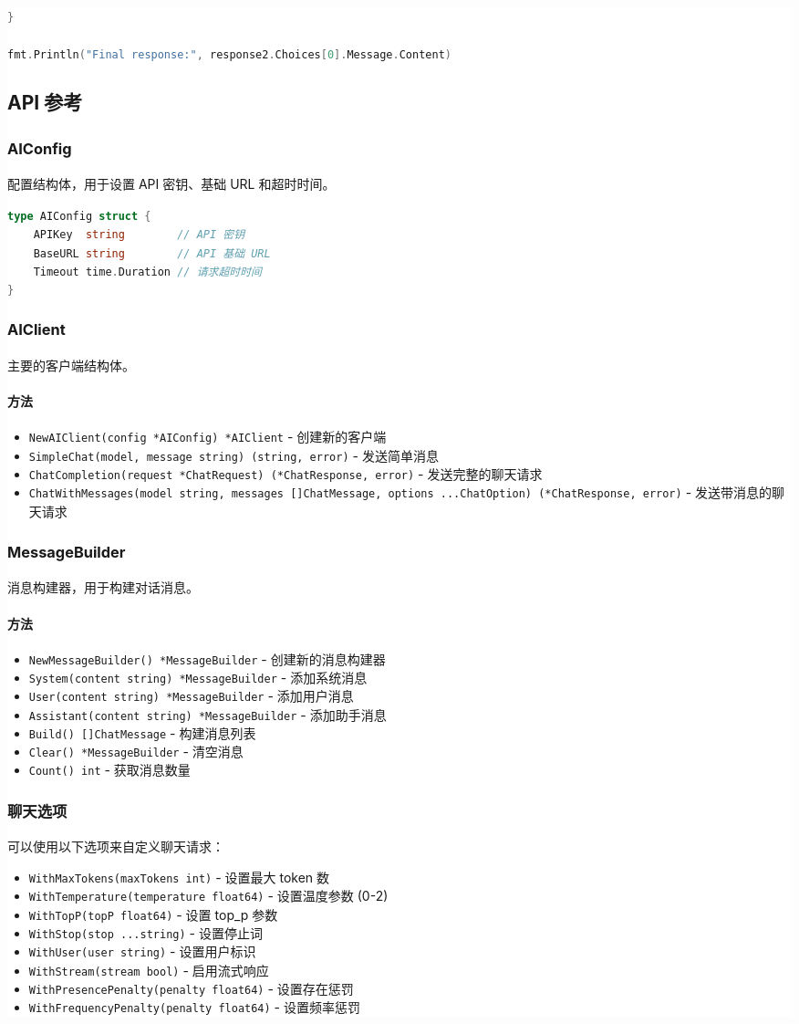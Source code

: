 ```go
}

fmt.Println("Final response:", response2.Choices[0].Message.Content)
```

## API 参考

### AIConfig

配置结构体，用于设置 API 密钥、基础 URL 和超时时间。

```go
type AIConfig struct {
    APIKey  string        // API 密钥
    BaseURL string        // API 基础 URL
    Timeout time.Duration // 请求超时时间
}
```

### AIClient

主要的客户端结构体。

#### 方法

- `NewAIClient(config *AIConfig) *AIClient` - 创建新的客户端
- `SimpleChat(model, message string) (string, error)` - 发送简单消息
- `ChatCompletion(request *ChatRequest) (*ChatResponse, error)` - 发送完整的聊天请求
- `ChatWithMessages(model string, messages []ChatMessage, options ...ChatOption) (*ChatResponse, error)` - 发送带消息的聊天请求

### MessageBuilder

消息构建器，用于构建对话消息。

#### 方法

- `NewMessageBuilder() *MessageBuilder` - 创建新的消息构建器
- `System(content string) *MessageBuilder` - 添加系统消息
- `User(content string) *MessageBuilder` - 添加用户消息
- `Assistant(content string) *MessageBuilder` - 添加助手消息
- `Build() []ChatMessage` - 构建消息列表
- `Clear() *MessageBuilder` - 清空消息
- `Count() int` - 获取消息数量

### 聊天选项

可以使用以下选项来自定义聊天请求：

- `WithMaxTokens(maxTokens int)` - 设置最大 token 数
- `WithTemperature(temperature float64)` - 设置温度参数 (0-2)
- `WithTopP(topP float64)` - 设置 top_p 参数
- `WithStop(stop ...string)` - 设置停止词
- `WithUser(user string)` - 设置用户标识
- `WithStream(stream bool)` - 启用流式响应
- `WithPresencePenalty(penalty float64)` - 设置存在惩罚
- `WithFrequencyPenalty(penalty float64)` - 设置频率惩罚
